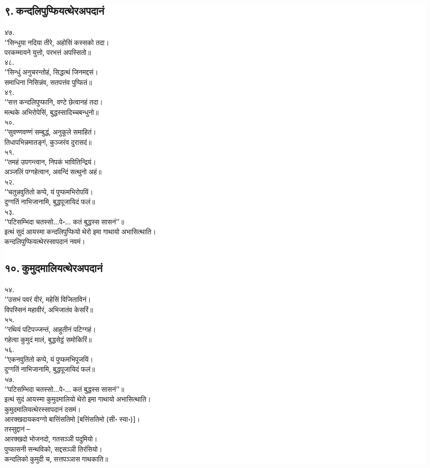 
## ९. कन्दलिपुप्फियत्थेरअपदानं

४७.  
‘‘सिन्धुया नदिया तीरे, अहोसिं कस्सको तदा।  
परकम्मायने युत्तो, परभत्तं अपस्सितो॥  
४८.  
‘‘सिन्धुं अनुचरन्तोहं, सिद्धत्थं जिनमद्दसं।  
समाधिना निसिन्नंव, सतपत्तंव पुप्फितं॥  
४९.  
‘‘सत्त कन्दलिपुप्फानि, वण्टे छेत्वानहं तदा।  
मत्थके अभिरोपेसिं, बुद्धस्सादिच्चबन्धुनो॥  
५०.  
‘‘सुवण्णवण्णं सम्बुद्धं, अनुकूले समाहितं।  
तिधापभिन्नमातङ्गं, कुञ्जरंव दुरासदं॥  
५१.  
‘‘तमहं उपगन्त्वान, निपकं भावितिन्द्रियं।  
अञ्जलिं पग्गहेत्वान, अवन्दिं सत्थुनो अहं॥  
५२.  
‘‘चतुन्नवुतितो कप्पे, यं पुप्फमभिरोपयिं।  
दुग्गतिं नाभिजानामि, बुद्धपूजायिदं फलं॥  
५३.  
‘‘पटिसम्भिदा चतस्सो…पे॰… कतं बुद्धस्स सासनं’’॥  
इत्थं सुदं आयस्मा कन्दलिपुप्फियो थेरो इमा गाथायो अभासित्थाति।  
कन्दलिपुप्फियत्थेरस्सापदानं नवमं।  


## १०. कुमुदमालियत्थेरअपदानं

५४.  
‘‘उसभं पवरं वीरं, महेसिं विजिताविनं।  
विपस्सिनं महावीरं, अभिजातंव केसरिं॥  
५५.  
‘‘रथियं पटिपज्जन्तं, आहुतीनं पटिग्गहं।  
गहेत्वा कुमुदं मालं, बुद्धसेट्ठं समोकिरिं॥  
५६.  
‘‘एकनवुतितो कप्पे, यं पुप्फमभिपूजयिं।  
दुग्गतिं नाभिजानामि, बुद्धपूजायिदं फलं॥  
५७.  
‘‘पटिसम्भिदा चतस्सो…पे॰… कतं बुद्धस्स सासनं’’॥  
इत्थं सुदं आयस्मा कुमुदमालियो थेरो इमा गाथायो अभासित्थाति।  
कुमुदमालियत्थेरस्सापदानं दसमं।  
आरक्खदायकवग्गो बात्तिंसतिमो [बत्तिंसतिमो (सी॰ स्या॰)]।  
तस्सुद्दानं –  
आरक्खदो भोजनदो, गतसञ्ञी पदुमियो।  
पुप्फासनी सन्थविको, सद्दसञ्ञी तिरंसियो।  
कन्दलिको कुमुदी च, सत्तपञ्ञास गाथकाति॥  
